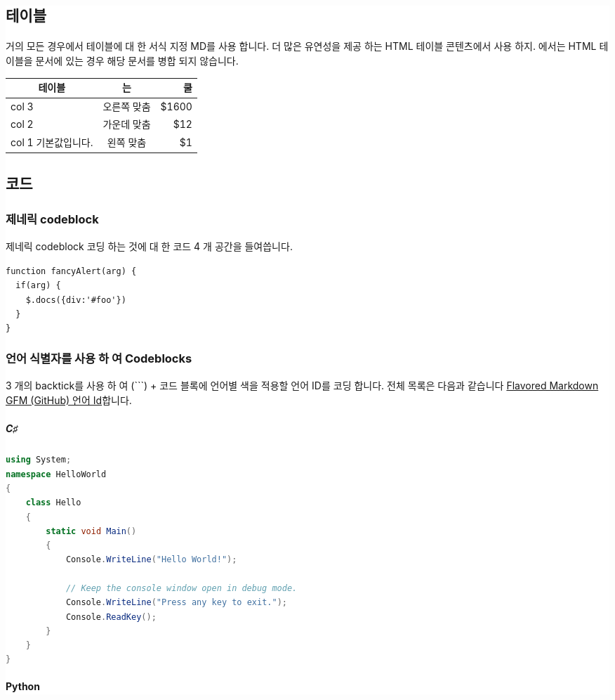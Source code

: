 
## <a name="tables"></a>테이블

거의 모든 경우에서 테이블에 대 한 서식 지정 MD를 사용 합니다. 더 많은 유연성을 제공 하는 HTML 테이블 콘텐츠에서 사용 하지. 에서는 HTML 테이블을 문서에 있는 경우 해당 문서를 병합 되지 않습니다.

| 테이블        | 는           | 쿨  |
| ------------- |:-------------:| -----:|
| col 3      | 오른쪽 맞춤 | $1600 |
| col 2      | 가운데 맞춤      |   $12 |
| col 1 기본값입니다. | 왼쪽 맞춤     |    $1 |


## <a name="code"></a>코드

### <a name="generic-codeblock"></a>제네릭 codeblock

제네릭 codeblock 코딩 하는 것에 대 한 코드 4 개 공간을 들여씁니다.

    function fancyAlert(arg) {
      if(arg) {
        $.docs({div:'#foo'})
      }
    }


### <a name="codeblocks-with-language-identifier"></a>언어 식별자를 사용 하 여 Codeblocks

3 개의 backtick를 사용 하 여 (&#96;&#96;&#96;) + 코드 블록에 언어별 색을 적용할 언어 ID를 코딩 합니다.  전체 목록은 다음과 같습니다 [Flavored Markdown GFM (GitHub) 언어 Id](https://github.com/jmm/gfm-lang-ids/wiki/GitHub-Flavored-Markdown-(GFM)-language-IDs)합니다.

##### <a name="c9839"></a>C&#9839;

```c#
using System;
namespace HelloWorld
{
    class Hello 
    {
        static void Main() 
        {
            Console.WriteLine("Hello World!");

            // Keep the console window open in debug mode.
            Console.WriteLine("Press any key to exit.");
            Console.ReadKey();
        }
    }
}
```
#### <a name="python"></a>Python
